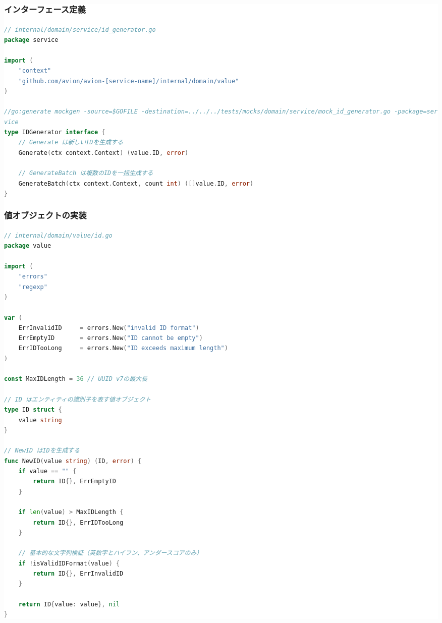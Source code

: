 ### インターフェース定義

```go
// internal/domain/service/id_generator.go
package service

import (
    "context"
    "github.com/avion/avion-[service-name]/internal/domain/value"
)

//go:generate mockgen -source=$GOFILE -destination=../../../tests/mocks/domain/service/mock_id_generator.go -package=service
type IDGenerator interface {
    // Generate は新しいIDを生成する
    Generate(ctx context.Context) (value.ID, error)
    
    // GenerateBatch は複数のIDを一括生成する
    GenerateBatch(ctx context.Context, count int) ([]value.ID, error)
}
```

### 値オブジェクトの実装

```go
// internal/domain/value/id.go
package value

import (
    "errors"
    "regexp"
)

var (
    ErrInvalidID     = errors.New("invalid ID format")
    ErrEmptyID       = errors.New("ID cannot be empty")
    ErrIDTooLong     = errors.New("ID exceeds maximum length")
)

const MaxIDLength = 36 // UUID v7の最大長

// ID はエンティティの識別子を表す値オブジェクト
type ID struct {
    value string
}

// NewID はIDを生成する
func NewID(value string) (ID, error) {
    if value == "" {
        return ID{}, ErrEmptyID
    }
    
    if len(value) > MaxIDLength {
        return ID{}, ErrIDTooLong
    }
    
    // 基本的な文字列検証（英数字とハイフン、アンダースコアのみ）
    if !isValidIDFormat(value) {
        return ID{}, ErrInvalidID
    }
    
    return ID{value: value}, nil
}

```
